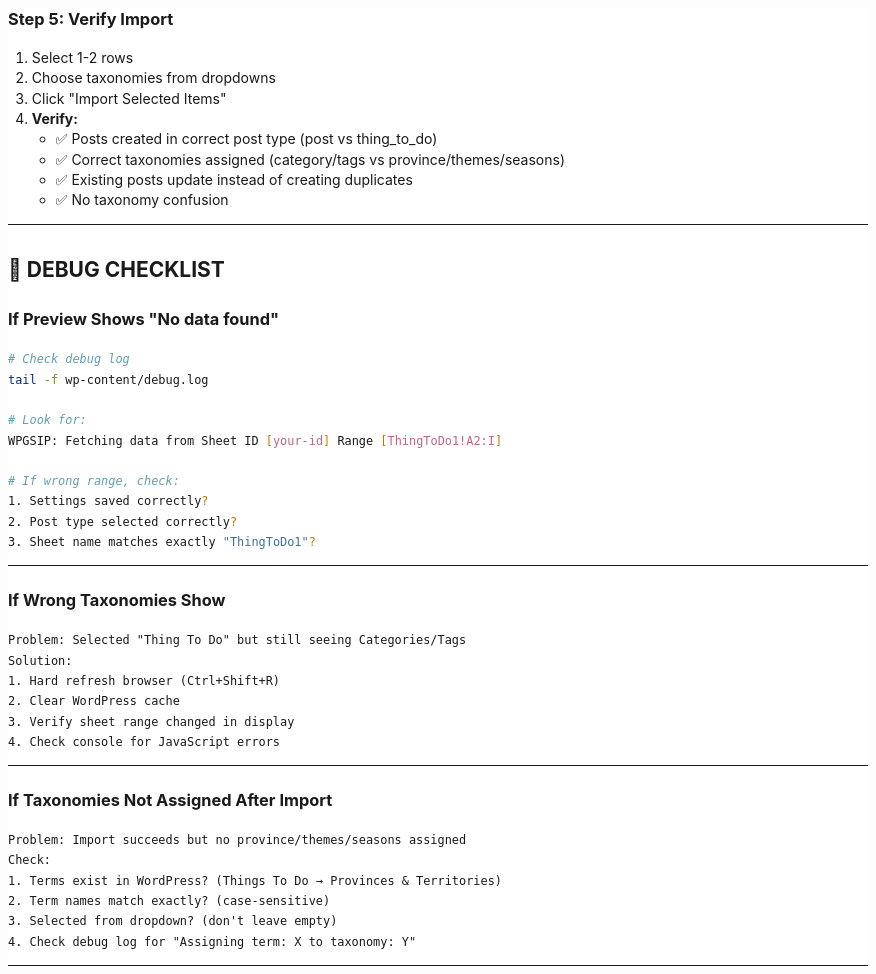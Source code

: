 ### Step 5: Verify Import

1. Select 1-2 rows
2. Choose taxonomies from dropdowns
3. Click "Import Selected Items"
4. **Verify:**
   - ✅ Posts created in correct post type (post vs thing_to_do)
   - ✅ Correct taxonomies assigned (category/tags vs province/themes/seasons)
   - ✅ Existing posts update instead of creating duplicates
   - ✅ No taxonomy confusion

---

## 🐛 DEBUG CHECKLIST

### If Preview Shows "No data found"

```bash
# Check debug log
tail -f wp-content/debug.log

# Look for:
WPGSIP: Fetching data from Sheet ID [your-id] Range [ThingToDo1!A2:I]

# If wrong range, check:
1. Settings saved correctly?
2. Post type selected correctly?
3. Sheet name matches exactly "ThingToDo1"?
```

---

### If Wrong Taxonomies Show

```
Problem: Selected "Thing To Do" but still seeing Categories/Tags
Solution:
1. Hard refresh browser (Ctrl+Shift+R)
2. Clear WordPress cache
3. Verify sheet range changed in display
4. Check console for JavaScript errors
```

---

### If Taxonomies Not Assigned After Import

```
Problem: Import succeeds but no province/themes/seasons assigned
Check:
1. Terms exist in WordPress? (Things To Do → Provinces & Territories)
2. Term names match exactly? (case-sensitive)
3. Selected from dropdown? (don't leave empty)
4. Check debug log for "Assigning term: X to taxonomy: Y"
```

---